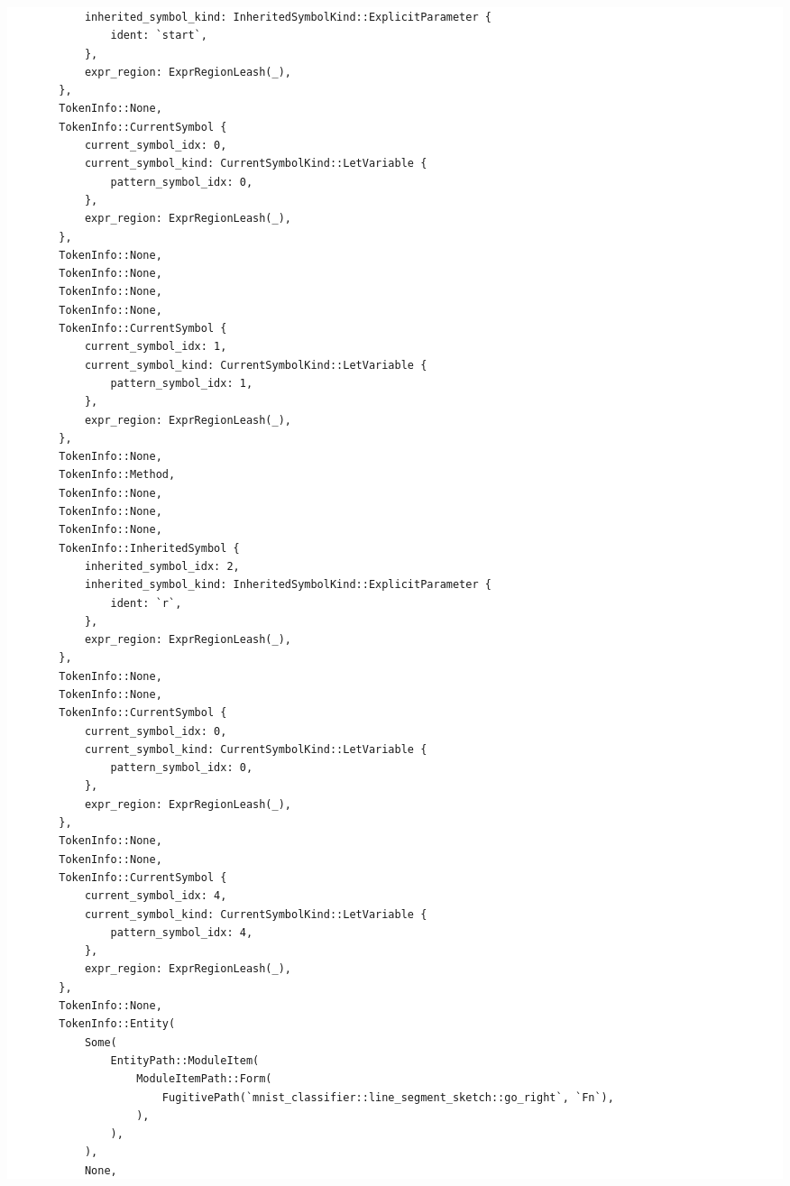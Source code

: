                 inherited_symbol_kind: InheritedSymbolKind::ExplicitParameter {
                    ident: `start`,
                },
                expr_region: ExprRegionLeash(_),
            },
            TokenInfo::None,
            TokenInfo::CurrentSymbol {
                current_symbol_idx: 0,
                current_symbol_kind: CurrentSymbolKind::LetVariable {
                    pattern_symbol_idx: 0,
                },
                expr_region: ExprRegionLeash(_),
            },
            TokenInfo::None,
            TokenInfo::None,
            TokenInfo::None,
            TokenInfo::None,
            TokenInfo::CurrentSymbol {
                current_symbol_idx: 1,
                current_symbol_kind: CurrentSymbolKind::LetVariable {
                    pattern_symbol_idx: 1,
                },
                expr_region: ExprRegionLeash(_),
            },
            TokenInfo::None,
            TokenInfo::Method,
            TokenInfo::None,
            TokenInfo::None,
            TokenInfo::None,
            TokenInfo::InheritedSymbol {
                inherited_symbol_idx: 2,
                inherited_symbol_kind: InheritedSymbolKind::ExplicitParameter {
                    ident: `r`,
                },
                expr_region: ExprRegionLeash(_),
            },
            TokenInfo::None,
            TokenInfo::None,
            TokenInfo::CurrentSymbol {
                current_symbol_idx: 0,
                current_symbol_kind: CurrentSymbolKind::LetVariable {
                    pattern_symbol_idx: 0,
                },
                expr_region: ExprRegionLeash(_),
            },
            TokenInfo::None,
            TokenInfo::None,
            TokenInfo::CurrentSymbol {
                current_symbol_idx: 4,
                current_symbol_kind: CurrentSymbolKind::LetVariable {
                    pattern_symbol_idx: 4,
                },
                expr_region: ExprRegionLeash(_),
            },
            TokenInfo::None,
            TokenInfo::Entity(
                Some(
                    EntityPath::ModuleItem(
                        ModuleItemPath::Form(
                            FugitivePath(`mnist_classifier::line_segment_sketch::go_right`, `Fn`),
                        ),
                    ),
                ),
                None,
